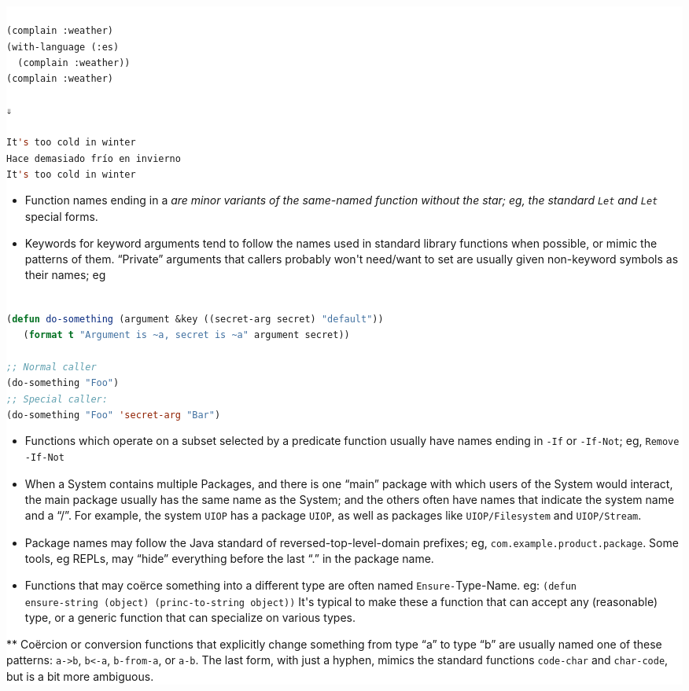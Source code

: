 ```lisp

(complain :weather)
(with-language (:es)
  (complain :weather))
(complain :weather)

⇓

It's too cold in winter
Hace demasiado frío en invierno
It's too cold in winter

```


* Function names ending in a <code>*</code> are minor variants of the same-named function without the star; eg, the standard <code>Let</code> and <code>Let*</code> special forms.

* Keywords for keyword arguments tend to follow the names used in standard library functions when possible, or mimic the patterns of them. “Private” arguments that callers probably won't need/want to set are usually given non-keyword symbols as their names; eg
```lisp

(defun do-something (argument &key ((secret-arg secret) "default"))
   (format t "Argument is ~a, secret is ~a" argument secret))

;; Normal caller
(do-something "Foo")
;; Special caller:
(do-something "Foo" 'secret-arg "Bar")

```


* Functions which operate on a subset selected by a predicate function usually have names ending in <code>-If</code> or <code>-If-Not</code>; eg, <code>Remove-If-Not</code>

* When a System contains multiple Packages, and there is one “main” package with which users of the System would interact, the main package usually has the same name as the System; and the others often have names that indicate the system name and a “/”. For example, the system <code>UIOP</code> has a package <code>UIOP</code>, as well as packages like <code>UIOP/Filesystem</code> and <code>UIOP/Stream</code>.

* Package names may follow the Java standard of reversed-top-level-domain prefixes; eg, <code>com.example.product.package</code>. Some tools, eg REPLs, may “hide” everything before the last “.” in the package name.

* Functions that may coërce something into a different type are often named <code>Ensure-</code>Type-Name. eg: <code>(defun ensure-string (object) (princ-to-string object))</code> It's typical to make these a function that can accept any (reasonable) type, or a generic function that can specialize on various types.

** Coërcion or conversion functions that explicitly change something from type “a” to type “b” are usually named one of these patterns: <code>a->b</code>, <code>b<-a</code>, <code>b-from-a</code>, or <code>a-b</code>. The last form, with just a hyphen, mimics the standard functions <code>code-char</code> and <code>char-code</code>, but is a bit more ambiguous.
